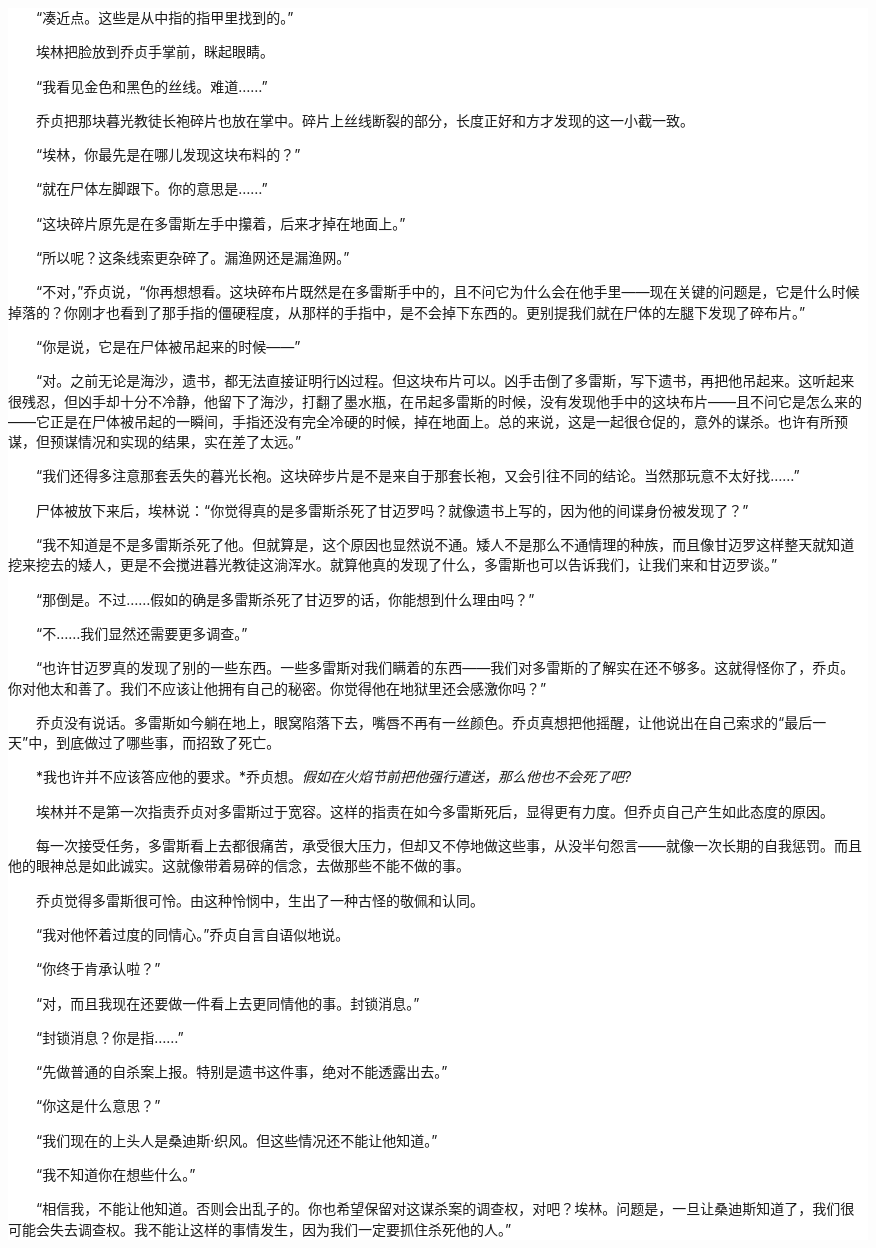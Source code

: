 　　“凑近点。这些是从中指的指甲里找到的。”

　　埃林把脸放到乔贞手掌前，眯起眼睛。

　　“我看见金色和黑色的丝线。难道……”

　　乔贞把那块暮光教徒长袍碎片也放在掌中。碎片上丝线断裂的部分，长度正好和方才发现的这一小截一致。

　　“埃林，你最先是在哪儿发现这块布料的？”

　　“就在尸体左脚跟下。你的意思是……”

　　“这块碎片原先是在多雷斯左手中攥着，后来才掉在地面上。”

　　“所以呢？这条线索更杂碎了。漏渔网还是漏渔网。”

　　“不对，”乔贞说，“你再想想看。这块碎布片既然是在多雷斯手中的，且不问它为什么会在他手里——现在关键的问题是，它是什么时候掉落的？你刚才也看到了那手指的僵硬程度，从那样的手指中，是不会掉下东西的。更别提我们就在尸体的左腿下发现了碎布片。”

　　“你是说，它是在尸体被吊起来的时候——”

　　“对。之前无论是海沙，遗书，都无法直接证明行凶过程。但这块布片可以。凶手击倒了多雷斯，写下遗书，再把他吊起来。这听起来很残忍，但凶手却十分不冷静，他留下了海沙，打翻了墨水瓶，在吊起多雷斯的时候，没有发现他手中的这块布片——且不问它是怎么来的——它正是在尸体被吊起的一瞬间，手指还没有完全冷硬的时候，掉在地面上。总的来说，这是一起很仓促的，意外的谋杀。也许有所预谋，但预谋情况和实现的结果，实在差了太远。”

　　“我们还得多注意那套丢失的暮光长袍。这块碎步片是不是来自于那套长袍，又会引往不同的结论。当然那玩意不太好找……”

　　尸体被放下来后，埃林说：“你觉得真的是多雷斯杀死了甘迈罗吗？就像遗书上写的，因为他的间谍身份被发现了？”

　　“我不知道是不是多雷斯杀死了他。但就算是，这个原因也显然说不通。矮人不是那么不通情理的种族，而且像甘迈罗这样整天就知道挖来挖去的矮人，更是不会搅进暮光教徒这淌浑水。就算他真的发现了什么，多雷斯也可以告诉我们，让我们来和甘迈罗谈。”

　　“那倒是。不过……假如的确是多雷斯杀死了甘迈罗的话，你能想到什么理由吗？”

　　“不……我们显然还需要更多调查。”

　　“也许甘迈罗真的发现了别的一些东西。一些多雷斯对我们瞒着的东西——我们对多雷斯的了解实在还不够多。这就得怪你了，乔贞。你对他太和善了。我们不应该让他拥有自己的秘密。你觉得他在地狱里还会感激你吗？”

　　乔贞没有说话。多雷斯如今躺在地上，眼窝陷落下去，嘴唇不再有一丝颜色。乔贞真想把他摇醒，让他说出在自己索求的“最后一天”中，到底做过了哪些事，而招致了死亡。

　　*我也许并不应该答应他的要求。*乔贞想。*假如在火焰节前把他强行遣送，那么他也不会死了吧?*

　　埃林并不是第一次指责乔贞对多雷斯过于宽容。这样的指责在如今多雷斯死后，显得更有力度。但乔贞自己产生如此态度的原因。

　　每一次接受任务，多雷斯看上去都很痛苦，承受很大压力，但却又不停地做这些事，从没半句怨言——就像一次长期的自我惩罚。而且他的眼神总是如此诚实。这就像带着易碎的信念，去做那些不能不做的事。

　　乔贞觉得多雷斯很可怜。由这种怜悯中，生出了一种古怪的敬佩和认同。

　　“我对他怀着过度的同情心。”乔贞自言自语似地说。

　　“你终于肯承认啦？”

　　“对，而且我现在还要做一件看上去更同情他的事。封锁消息。”

　　“封锁消息？你是指……”

　　“先做普通的自杀案上报。特别是遗书这件事，绝对不能透露出去。”

　　“你这是什么意思？”

　　“我们现在的上头人是桑迪斯·织风。但这些情况还不能让他知道。”

　　“我不知道你在想些什么。”

　　“相信我，不能让他知道。否则会出乱子的。你也希望保留对这谋杀案的调查权，对吧？埃林。问题是，一旦让桑迪斯知道了，我们很可能会失去调查权。我不能让这样的事情发生，因为我们一定要抓住杀死他的人。”
